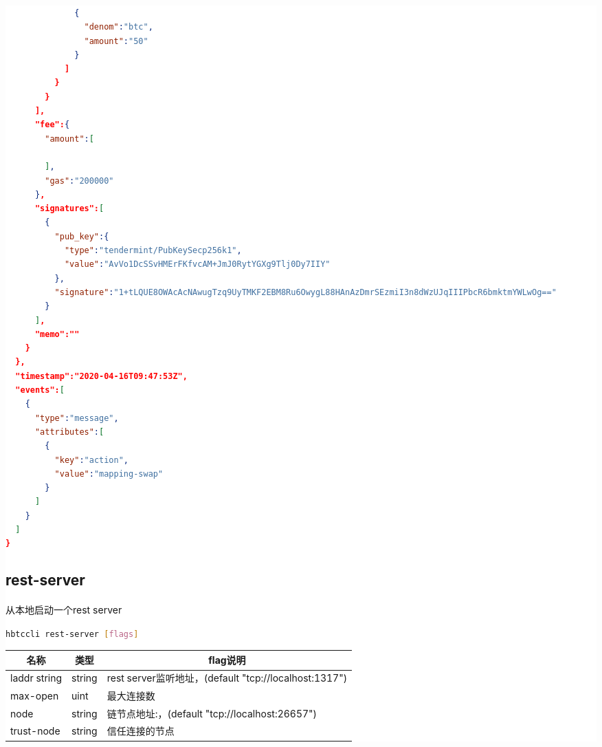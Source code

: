 ```json
              {
                "denom":"btc",
                "amount":"50"
              }
            ]
          }
        }
      ],
      "fee":{
        "amount":[

        ],
        "gas":"200000"
      },
      "signatures":[
        {
          "pub_key":{
            "type":"tendermint/PubKeySecp256k1",
            "value":"AvVo1DcSSvHMErFKfvcAM+JmJ0RytYGXg9Tlj0Dy7IIY"
          },
          "signature":"1+tLQUE8OWAcAcNAwugTzq9UyTMKF2EBM8Ru6OwygL88HAnAzDmrSEzmiI3n8dWzUJqIIIPbcR6bmktmYWLwOg=="
        }
      ],
      "memo":""
    }
  },
  "timestamp":"2020-04-16T09:47:53Z",
  "events":[
    {
      "type":"message",
      "attributes":[
        {
          "key":"action",
          "value":"mapping-swap"
        }
      ]
    }
  ]
}
```

## rest-server
从本地启动一个rest server
```bash
hbtccli rest-server [flags] 
```
| 名称 | 类型  | flag说明 | 
| ------ | ------ | ------ |
| laddr string | string | rest server监听地址，(default "tcp://localhost:1317") |
| max-open | uint | 最大连接数 |
| node | string | 链节点地址<host>:<port>，(default "tcp://localhost:26657") |
| trust-node | string | 信任连接的节点 |
